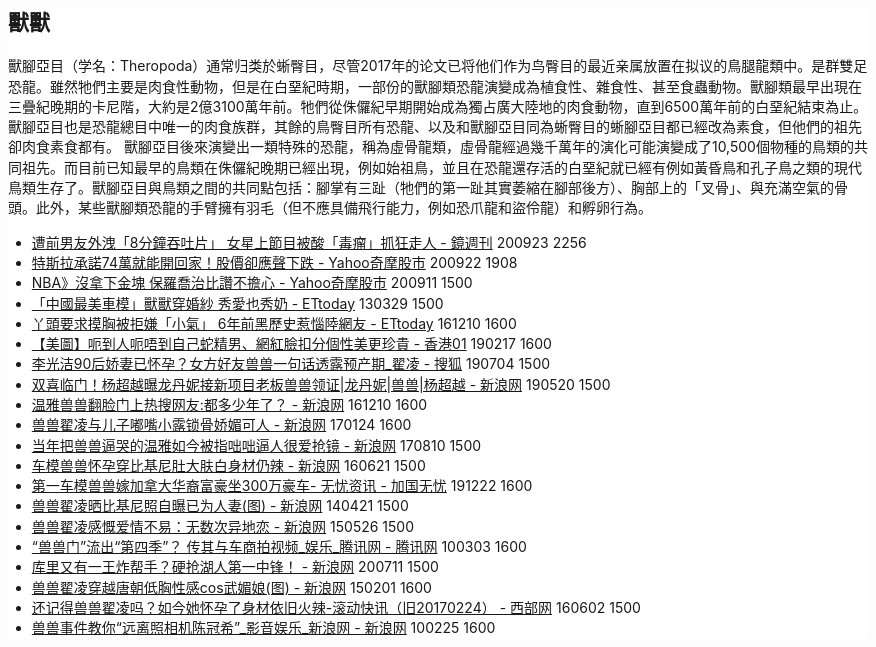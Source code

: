 ## 獸獸

獸腳亞目（学名：Theropoda）通常归类於蜥臀目，尽管2017年的论文已将他们作为鸟臀目的最近亲属放置在拟议的鳥腿龍類中。是群雙足恐龍。雖然牠們主要是肉食性動物，但是在白堊紀時期，一部份的獸腳類恐龍演變成為植食性、雜食性、甚至食蟲動物。獸腳類最早出現在三疊紀晚期的卡尼階，大約是2億3100萬年前。牠們從侏儸紀早期開始成為獨占廣大陸地的肉食動物，直到6500萬年前的白堊紀結束為止。獸腳亞目也是恐龍總目中唯一的肉食族群，其餘的鳥臀目所有恐龍、以及和獸腳亞目同為蜥臀目的蜥腳亞目都已經改為素食，但他們的祖先卻肉食素食都有。
獸腳亞目後來演變出一類特殊的恐龍，稱為虛骨龍類，虛骨龍經過幾千萬年的演化可能演變成了10,500個物種的鳥類的共同祖先。而目前已知最早的鳥類在侏儸紀晚期已經出現，例如始祖鳥，並且在恐龍還存活的白堊紀就已經有例如黃昏鳥和孔子鳥之類的現代鳥類生存了。獸腳亞目與鳥類之間的共同點包括：腳掌有三趾（牠們的第一趾其實萎縮在腳部後方）、胸部上的「叉骨」、與充滿空氣的骨頭。此外，某些獸腳類恐龍的手臂擁有羽毛（但不應具備飛行能力，例如恐爪龍和盜伶龍）和孵卵行為。
- [遭前男友外洩「8分鐘吞吐片」 女星上節目被酸「毒瘤」抓狂走人 - 鏡週刊](https://www.mirrormedia.mg/story/20200923web001/ "遭前男友外洩「8分鐘吞吐片」 女星上節目被酸「毒瘤」抓狂走人 - 鏡週刊") 200923 2256
- [特斯拉承諾74萬就能開回家！股價卻應聲下跌 - Yahoo奇摩股市](https://tw.stock.yahoo.com/news/%E7%89%B9%E6%96%AF%E6%8B%89%E6%89%BF%E8%AB%BE74%E8%90%AC%E5%B0%B1%E8%83%BD%E9%96%8B%E5%9B%9E%E5%AE%B6%E8%82%A1%E5%83%B9%E5%8D%BB%E6%87%89%E8%81%B2%E4%B8%8B%E8%B7%8C-020829467.html "特斯拉承諾74萬就能開回家！股價卻應聲下跌 - Yahoo奇摩股市") 200922 1908
- [NBA》沒拿下金塊 保羅喬治比讚不擔心 - Yahoo奇摩股市](https://tw.stock.yahoo.com/news/nba-%E6%B2%92%E6%8B%BF%E4%B8%8B%E9%87%91%E5%A1%8A-%E4%BF%9D%E7%BE%85%E5%96%AC%E6%B2%BB%E6%AF%94%E8%AE%9A%E4%B8%8D%E6%93%94%E5%BF%83-065812516.html "NBA》沒拿下金塊 保羅喬治比讚不擔心 - Yahoo奇摩股市") 200911 1500
- [「中國最美車模」獸獸穿婚紗 秀愛也秀奶 - ETtoday](https://www.ettoday.net/news/20130329/185827.htm "「中國最美車模」獸獸穿婚紗 秀愛也秀奶 - ETtoday") 130329 1500
- [丫頭要求摸胸被拒嫌「小氣」 6年前黑歷史惹惱陸網友 - ETtoday](https://star.ettoday.net/news/827120 "丫頭要求摸胸被拒嫌「小氣」 6年前黑歷史惹惱陸網友 - ETtoday") 161210 1600
- [【美圖】呃到人呃唔到自己蛇精男、網紅臉扣分個性美更珍貴 - 香港01](https://www.hk01.com/%E7%9F%A5%E6%80%A7%E5%A5%B3%E7%94%9F/283940/%E7%BE%8E%E5%9C%96%E7%8D%B8%E7%8D%B8-p%E5%9C%96%E5%91%83%E5%88%B0%E4%BA%BA%E5%8F%88%E5%91%83%E5%94%94%E5%91%83%E5%88%B0%E8%87%AA%E5%B7%B1-%E6%9C%89%E5%85%A7%E6%B6%B5%E7%9A%84%E8%87%AA%E7%84%B6%E7%BE%8E%E6%89%8D%E6%98%AF%E7%8E%8B%E9%81%93 "【美圖】呃到人呃唔到自己蛇精男、網紅臉扣分個性美更珍貴 - 香港01") 190217 1600
- [李光洁90后娇妻已怀孕？女方好友兽兽一句话透露预产期_翟凌 - 搜狐](http://www.sohu.com/a/324725739_114941 "李光洁90后娇妻已怀孕？女方好友兽兽一句话透露预产期_翟凌 - 搜狐") 190704 1500
- [双喜临门！杨超越曝龙丹妮接新项目老板兽兽领证|龙丹妮|兽兽|杨超越 - 新浪网](https://ent.sina.com.cn/tv/zy/2019-05-20/doc-ihvhiews3283687.shtml "双喜临门！杨超越曝龙丹妮接新项目老板兽兽领证|龙丹妮|兽兽|杨超越 - 新浪网") 190520 1500
- [温雅兽兽翻脸门上热搜网友:都多少年了？ - 新浪网](http://ent.sina.com.cn/s/m/2016-12-10/doc-ifxypipu7573744.shtml "温雅兽兽翻脸门上热搜网友:都多少年了？ - 新浪网") 161210 1600
- [兽兽翟凌与儿子嘟嘴小露锁骨娇媚可人 - 新浪网](http://ent.sina.com.cn/s/m/2017-01-24/doc-ifxzusws0156945.shtml "兽兽翟凌与儿子嘟嘴小露锁骨娇媚可人 - 新浪网") 170124 1600
- [当年把兽兽逼哭的温雅如今被指咄咄逼人很爱抢镜 - 新浪网](http://ent.sina.com.cn/s/m/2017-08-10/doc-ifyixhyw6603816.shtml "当年把兽兽逼哭的温雅如今被指咄咄逼人很爱抢镜 - 新浪网") 170810 1500
- [车模兽兽怀孕穿比基尼肚大肤白身材仍辣 - 新浪网](http://ent.sina.com.cn/s/m/2016-06-21/doc-ifxtfrrf0802700.shtml "车模兽兽怀孕穿比基尼肚大肤白身材仍辣 - 新浪网") 160621 1500
- [第一车模兽兽嫁加拿大华裔富豪坐300万豪车- 无忧资讯 - 加国无忧](https://info.51.ca/news/sportent/2019-12/840736.html "第一车模兽兽嫁加拿大华裔富豪坐300万豪车- 无忧资讯 - 加国无忧") 191222 1600
- [兽兽翟凌晒比基尼照自曝已为人妻(图) - 新浪网](http://ent.sina.com.cn/s/m/w/2014-04-21/15274130336.shtml "兽兽翟凌晒比基尼照自曝已为人妻(图) - 新浪网") 140421 1500
- [兽兽翟凌感慨爱情不易：无数次异地恋 - 新浪网](http://ent.sina.com.cn/s/m/2015-05-26/doc-iavxeafs8096136.shtml "兽兽翟凌感慨爱情不易：无数次异地恋 - 新浪网") 150526 1500
- [“兽兽门”流出“第四季”？ 传其与车商拍视频_娱乐_腾讯网 - 腾讯网](https://ent.qq.com/a/20100303/000053.htm "“兽兽门”流出“第四季”？ 传其与车商拍视频_娱乐_腾讯网 - 腾讯网") 100303 1600
- [库里又有一王炸帮手？硬抢湖人第一中锋！ - 新浪网](https://sports.sina.com.cn/basketball/nba/2020-07-11/doc-iirczymm1596219.shtml "库里又有一王炸帮手？硬抢湖人第一中锋！ - 新浪网") 200711 1500
- [兽兽翟凌穿越唐朝低胸性感cos武媚娘(图) - 新浪网](http://ent.sina.com.cn/v/m/2015-02-01/doc-icczmvun5648290.shtml "兽兽翟凌穿越唐朝低胸性感cos武媚娘(图) - 新浪网") 150201 1600
- [还记得兽兽翟凌吗？如今她怀孕了身材依旧火辣-滚动快讯（旧20170224） - 西部网](http://news.cnwest.com/content/2016-06/02/content_13880586.htm "还记得兽兽翟凌吗？如今她怀孕了身材依旧火辣-滚动快讯（旧20170224） - 西部网") 160602 1500
- [兽兽事件教你“远离照相机陈冠希”_影音娱乐_新浪网 - 新浪网](http://ent.sina.com.cn/s/m/2010-02-25/04252881432.shtml "兽兽事件教你“远离照相机陈冠希”_影音娱乐_新浪网 - 新浪网") 100225 1600
